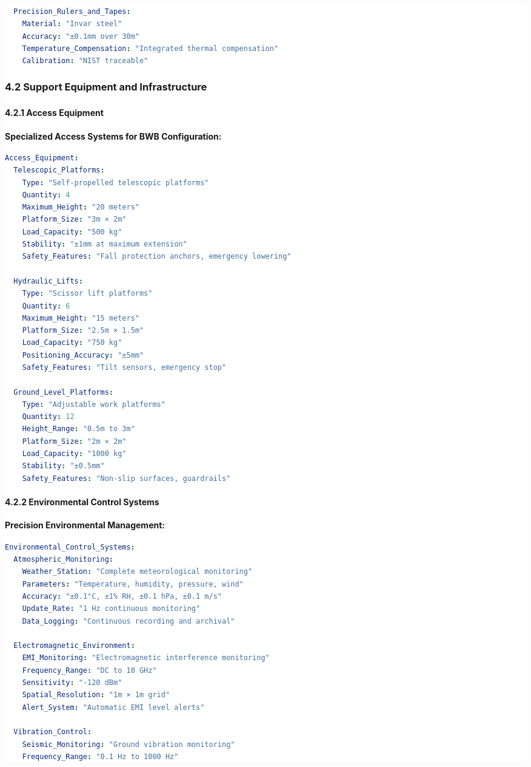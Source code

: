 ```yaml
  Precision_Rulers_and_Tapes:
    Material: "Invar steel"
    Accuracy: "±0.1mm over 30m"
    Temperature_Compensation: "Integrated thermal compensation"
    Calibration: "NIST traceable"
```

### 4.2 Support Equipment and Infrastructure

#### 4.2.1 Access Equipment
**Specialized Access Systems for BWB Configuration:**

```yaml
Access_Equipment:
  Telescopic_Platforms:
    Type: "Self-propelled telescopic platforms"
    Quantity: 4
    Maximum_Height: "20 meters"
    Platform_Size: "3m × 2m"
    Load_Capacity: "500 kg"
    Stability: "±1mm at maximum extension"
    Safety_Features: "Fall protection anchors, emergency lowering"
    
  Hydraulic_Lifts:
    Type: "Scissor lift platforms"
    Quantity: 6
    Maximum_Height: "15 meters"
    Platform_Size: "2.5m × 1.5m"
    Load_Capacity: "750 kg"
    Positioning_Accuracy: "±5mm"
    Safety_Features: "Tilt sensors, emergency stop"
    
  Ground_Level_Platforms:
    Type: "Adjustable work platforms"
    Quantity: 12
    Height_Range: "0.5m to 3m"
    Platform_Size: "2m × 2m"
    Load_Capacity: "1000 kg"
    Stability: "±0.5mm"
    Safety_Features: "Non-slip surfaces, guardrails"
```

#### 4.2.2 Environmental Control Systems
**Precision Environmental Management:**

```yaml
Environmental_Control_Systems:
  Atmospheric_Monitoring:
    Weather_Station: "Complete meteorological monitoring"
    Parameters: "Temperature, humidity, pressure, wind"
    Accuracy: "±0.1°C, ±1% RH, ±0.1 hPa, ±0.1 m/s"
    Update_Rate: "1 Hz continuous monitoring"
    Data_Logging: "Continuous recording and archival"
    
  Electromagnetic_Environment:
    EMI_Monitoring: "Electromagnetic interference monitoring"
    Frequency_Range: "DC to 10 GHz"
    Sensitivity: "-120 dBm"
    Spatial_Resolution: "1m × 1m grid"
    Alert_System: "Automatic EMI level alerts"
    
  Vibration_Control:
    Seismic_Monitoring: "Ground vibration monitoring"
    Frequency_Range: "0.1 Hz to 1000 Hz"
```